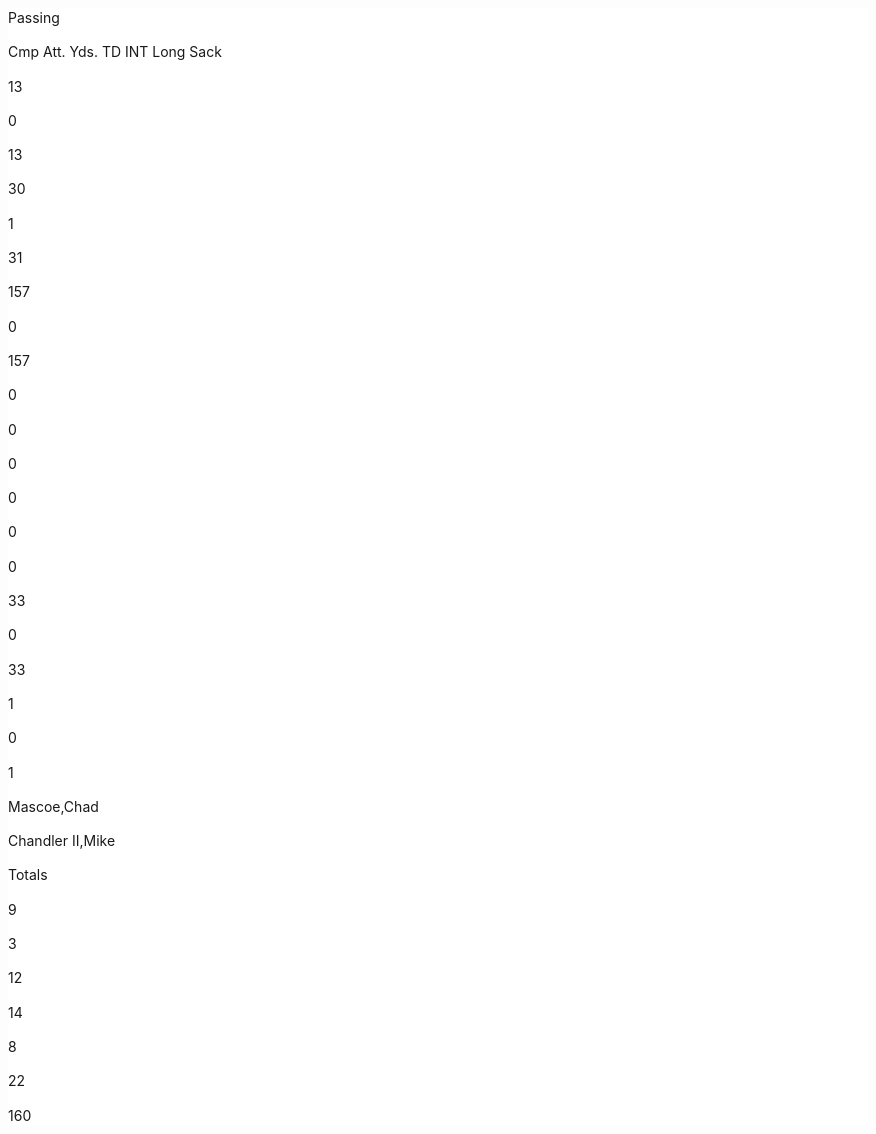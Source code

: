 Passing

Cmp Att. Yds. TD INT Long Sack

13

0

13

30

1

31

157

0

157

0

0

0

0

0

0

33

0

33

1

0

1

Mascoe,Chad

Chandler II,Mike

Totals

9

3

12

14

8

22

160
